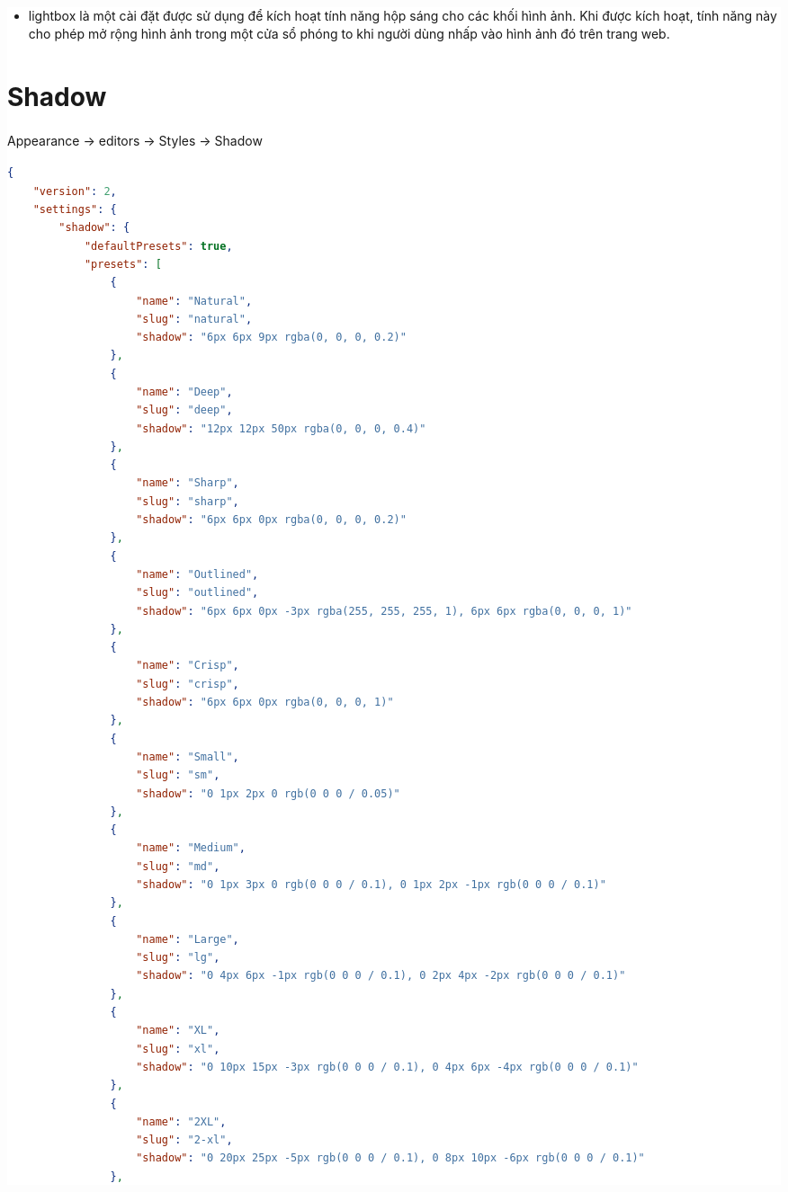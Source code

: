 - lightbox là một cài đặt được sử dụng để kích hoạt tính năng hộp sáng cho các khối hình ảnh. Khi được kích hoạt, tính năng này cho phép mở rộng hình ảnh trong một cửa sổ phóng to khi người dùng nhấp vào hình ảnh đó trên trang web.

# Shadow 
Appearance -> editors -> Styles -> Shadow
```json
{
	"version": 2,
	"settings": {
		"shadow": {
			"defaultPresets": true,
			"presets": [
				{
					"name": "Natural",
					"slug": "natural",
					"shadow": "6px 6px 9px rgba(0, 0, 0, 0.2)"
				},
				{
					"name": "Deep",
					"slug": "deep",
					"shadow": "12px 12px 50px rgba(0, 0, 0, 0.4)"
				},
				{
					"name": "Sharp",
					"slug": "sharp",
					"shadow": "6px 6px 0px rgba(0, 0, 0, 0.2)"
				},
				{
					"name": "Outlined",
					"slug": "outlined",
					"shadow": "6px 6px 0px -3px rgba(255, 255, 255, 1), 6px 6px rgba(0, 0, 0, 1)"
				},
				{
					"name": "Crisp",
					"slug": "crisp",
					"shadow": "6px 6px 0px rgba(0, 0, 0, 1)"
				},
				{
					"name": "Small",
					"slug": "sm",
					"shadow": "0 1px 2px 0 rgb(0 0 0 / 0.05)"
				},
				{
					"name": "Medium",
					"slug": "md",
					"shadow": "0 1px 3px 0 rgb(0 0 0 / 0.1), 0 1px 2px -1px rgb(0 0 0 / 0.1)"
				},
				{
					"name": "Large",
					"slug": "lg",
					"shadow": "0 4px 6px -1px rgb(0 0 0 / 0.1), 0 2px 4px -2px rgb(0 0 0 / 0.1)"
				},
				{
					"name": "XL",
					"slug": "xl",
					"shadow": "0 10px 15px -3px rgb(0 0 0 / 0.1), 0 4px 6px -4px rgb(0 0 0 / 0.1)"
				},
				{
					"name": "2XL",
					"slug": "2-xl",
					"shadow": "0 20px 25px -5px rgb(0 0 0 / 0.1), 0 8px 10px -6px rgb(0 0 0 / 0.1)"
				},
```